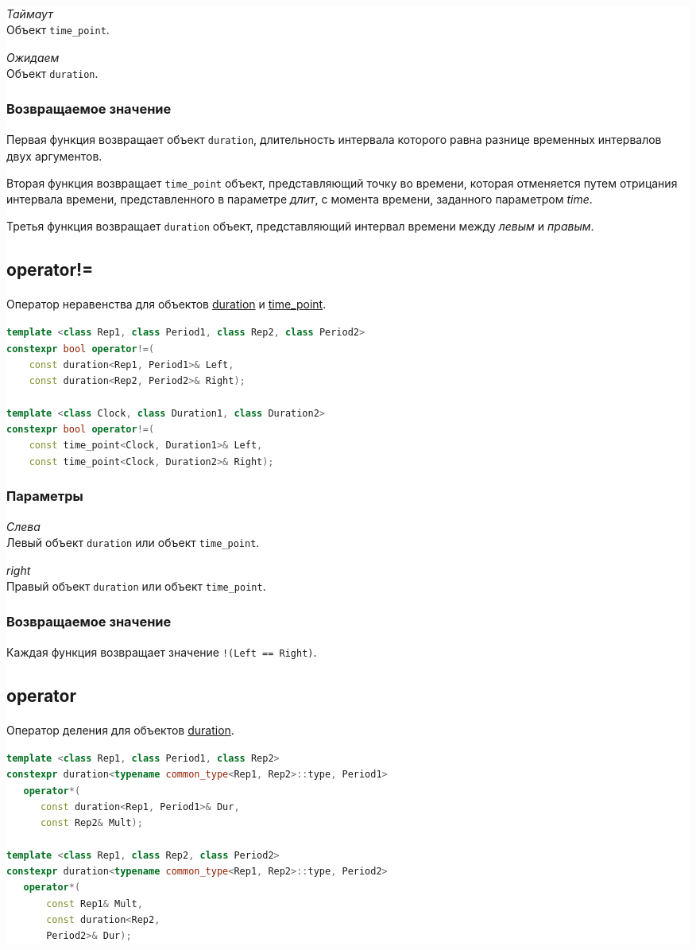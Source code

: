 *Таймаут*\
Объект `time_point`.

*Ожидаем*\
Объект `duration`.

### <a name="return-value"></a>Возвращаемое значение

Первая функция возвращает объект `duration`, длительность интервала которого равна разнице временных интервалов двух аргументов.

Вторая функция возвращает `time_point` объект, представляющий точку во времени, которая отменяется путем отрицания интервала времени, представленного в параметре *длит*, с момента времени, заданного параметром *time*.

Третья функция возвращает `duration` объект, представляющий интервал времени между *левым* и *правым*.

## <a name="operator"></a><a name="op_neq"></a> operator!=

Оператор неравенства для объектов [duration](../standard-library/duration-class.md) и [time_point](../standard-library/time-point-class.md).

```cpp
template <class Rep1, class Period1, class Rep2, class Period2>
constexpr bool operator!=(
    const duration<Rep1, Period1>& Left,
    const duration<Rep2, Period2>& Right);

template <class Clock, class Duration1, class Duration2>
constexpr bool operator!=(
    const time_point<Clock, Duration1>& Left,
    const time_point<Clock, Duration2>& Right);
```

### <a name="parameters"></a>Параметры

*Слева*\
Левый объект `duration` или объект `time_point`.

*right*\
Правый объект `duration` или объект `time_point`.

### <a name="return-value"></a>Возвращаемое значение

Каждая функция возвращает значение `!(Left == Right)`.

## <a name="operator"></a><a name="op_star"></a> operator

Оператор деления для объектов [duration](../standard-library/chrono-operators.md#op_star).

```cpp
template <class Rep1, class Period1, class Rep2>
constexpr duration<typename common_type<Rep1, Rep2>::type, Period1>
   operator*(
      const duration<Rep1, Period1>& Dur,
      const Rep2& Mult);

template <class Rep1, class Rep2, class Period2>
constexpr duration<typename common_type<Rep1, Rep2>::type, Period2>
   operator*(
       const Rep1& Mult,
       const duration<Rep2,
       Period2>& Dur);
```
